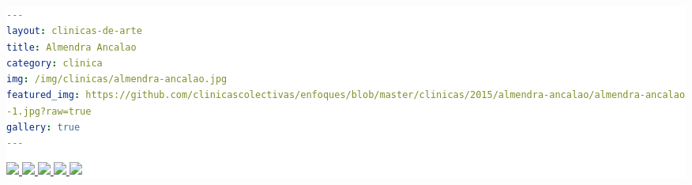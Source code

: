 ```yaml
---
layout: clinicas-de-arte
title: Almendra Ancalao
category: clinica
img: /img/clinicas/almendra-ancalao.jpg
featured_img: https://github.com/clinicascolectivas/enfoques/blob/master/clinicas/2015/almendra-ancalao/almendra-ancalao-1.jpg?raw=true
gallery: true
---
```


<a href="https://github.com/clinicascolectivas/enfoques/blob/master/clinicas/2015/almendra-ancalao/almendra-ancalao-1.jpg?raw=true" data-fancybox="images" data-srcset="https://github.com/clinicascolectivas/enfoques/blob/master/clinicas/2015/almendra-ancalao/almendra-ancalao-1.jpg?raw=true" class="item-gallery">
	<img width="100%" src="https://github.com/clinicascolectivas/enfoques/blob/master/clinicas/2015/almendra-ancalao/almendra-ancalao-1.jpg?raw=true" />
</a>
<a href="https://github.com/clinicascolectivas/enfoques/blob/master/clinicas/2015/almendra-ancalao/almendra-ancalao-2.jpg?raw=true" data-fancybox="images" data-srcset="https://github.com/clinicascolectivas/enfoques/blob/master/clinicas/2015/almendra-ancalao/almendra-ancalao-2.jpg?raw=true" class="item-gallery">
	<img width="100%" src="https://github.com/clinicascolectivas/enfoques/blob/master/clinicas/2015/almendra-ancalao/almendra-ancalao-2.jpg?raw=true" />
</a>
<a href="https://github.com/clinicascolectivas/enfoques/blob/master/clinicas/2015/almendra-ancalao/almendra-ancalao-3.jpg?raw=true" data-fancybox="images" data-srcset="https://github.com/clinicascolectivas/enfoques/blob/master/clinicas/2015/almendra-ancalao/almendra-ancalao-3.jpg?raw=true" class="item-gallery">
	<img width="100%" src="https://github.com/clinicascolectivas/enfoques/blob/master/clinicas/2015/almendra-ancalao/almendra-ancalao-3.jpg?raw=true" />
</a>
<a href="https://github.com/clinicascolectivas/enfoques/blob/master/clinicas/2015/almendra-ancalao/almendra-ancalao-4.jpg?raw=true" data-fancybox="images" data-srcset="https://github.com/clinicascolectivas/enfoques/blob/master/clinicas/2015/almendra-ancalao/almendra-ancalao-4.jpg?raw=true" class="item-gallery">
	<img width="100%" src="https://github.com/clinicascolectivas/enfoques/blob/master/clinicas/2015/almendra-ancalao/almendra-ancalao-4.jpg?raw=true" />
</a>
<a href="https://github.com/clinicascolectivas/enfoques/blob/master/clinicas/2015/almendra-ancalao/almendra-ancalao-5.jpg?raw=true" data-fancybox="images" data-srcset="https://github.com/clinicascolectivas/enfoques/blob/master/clinicas/2015/almendra-ancalao/almendra-ancalao-5.jpg?raw=true" class="item-gallery">
	<img width="100%" src="https://github.com/clinicascolectivas/enfoques/blob/master/clinicas/2015/almendra-ancalao/almendra-ancalao-5.jpg?raw=true" />
</a>